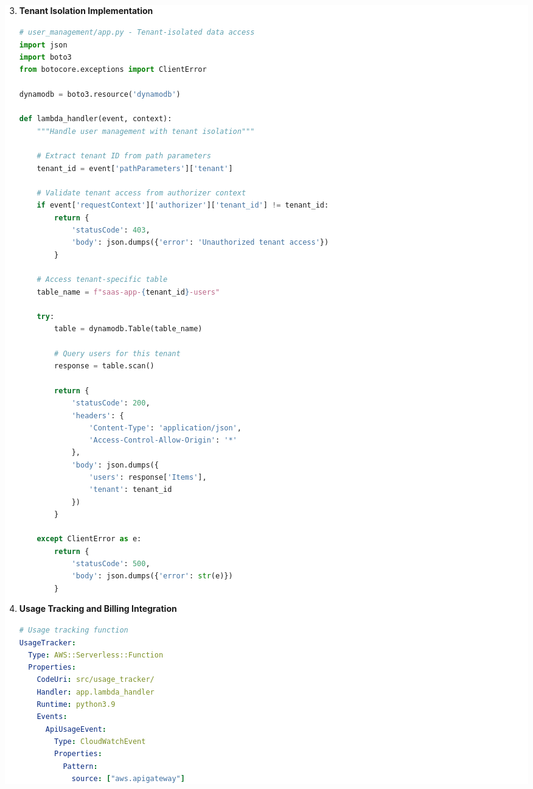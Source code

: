 3. **Tenant Isolation Implementation**
   ```python
   # user_management/app.py - Tenant-isolated data access
   import json
   import boto3
   from botocore.exceptions import ClientError
   
   dynamodb = boto3.resource('dynamodb')
   
   def lambda_handler(event, context):
       """Handle user management with tenant isolation"""
       
       # Extract tenant ID from path parameters
       tenant_id = event['pathParameters']['tenant']
       
       # Validate tenant access from authorizer context
       if event['requestContext']['authorizer']['tenant_id'] != tenant_id:
           return {
               'statusCode': 403,
               'body': json.dumps({'error': 'Unauthorized tenant access'})
           }
       
       # Access tenant-specific table
       table_name = f"saas-app-{tenant_id}-users"
       
       try:
           table = dynamodb.Table(table_name)
           
           # Query users for this tenant
           response = table.scan()
           
           return {
               'statusCode': 200,
               'headers': {
                   'Content-Type': 'application/json',
                   'Access-Control-Allow-Origin': '*'
               },
               'body': json.dumps({
                   'users': response['Items'],
                   'tenant': tenant_id
               })
           }
           
       except ClientError as e:
           return {
               'statusCode': 500,
               'body': json.dumps({'error': str(e)})
           }
   ```

4. **Usage Tracking and Billing Integration**
   ```yaml
   # Usage tracking function
   UsageTracker:
     Type: AWS::Serverless::Function
     Properties:
       CodeUri: src/usage_tracker/
       Handler: app.lambda_handler
       Runtime: python3.9
       Events:
         ApiUsageEvent:
           Type: CloudWatchEvent
           Properties:
             Pattern:
               source: ["aws.apigateway"]
   ```